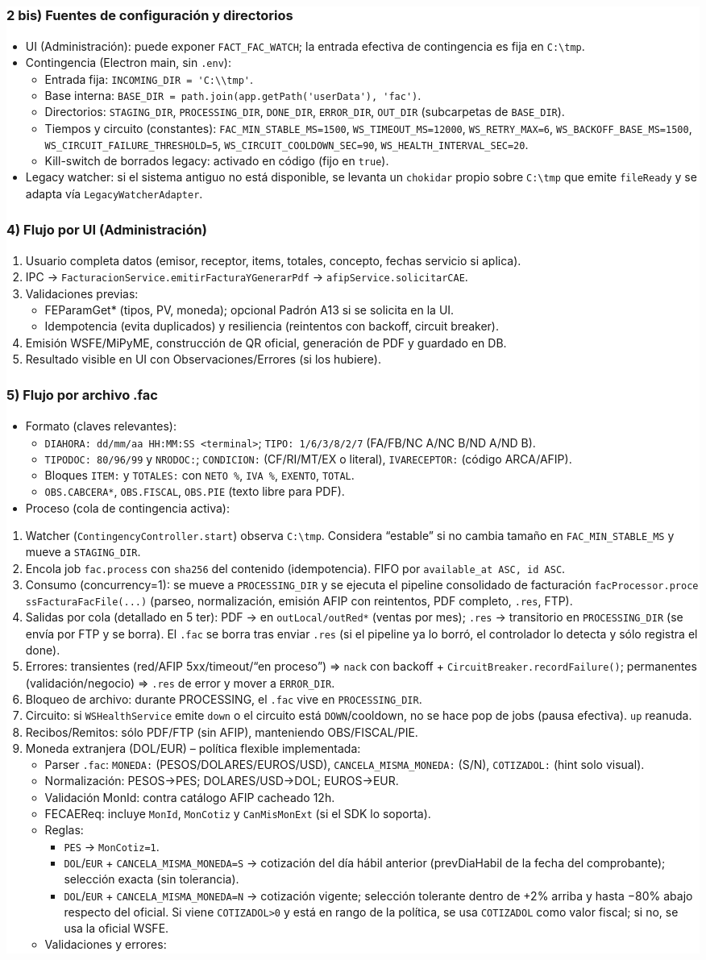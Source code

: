 ### 2 bis) Fuentes de configuración y directorios
- UI (Administración): puede exponer `FACT_FAC_WATCH`; la entrada efectiva de contingencia es fija en `C:\tmp`.
- Contingencia (Electron main, sin `.env`):
  - Entrada fija: `INCOMING_DIR = 'C:\\tmp'`.
  - Base interna: `BASE_DIR = path.join(app.getPath('userData'), 'fac')`.
  - Directorios: `STAGING_DIR`, `PROCESSING_DIR`, `DONE_DIR`, `ERROR_DIR`, `OUT_DIR` (subcarpetas de `BASE_DIR`).
  - Tiempos y circuito (constantes): `FAC_MIN_STABLE_MS=1500`, `WS_TIMEOUT_MS=12000`, `WS_RETRY_MAX=6`, `WS_BACKOFF_BASE_MS=1500`, `WS_CIRCUIT_FAILURE_THRESHOLD=5`, `WS_CIRCUIT_COOLDOWN_SEC=90`, `WS_HEALTH_INTERVAL_SEC=20`.
  - Kill-switch de borrados legacy: activado en código (fijo en `true`).
- Legacy watcher: si el sistema antiguo no está disponible, se levanta un `chokidar` propio sobre `C:\tmp` que emite `fileReady` y se adapta vía `LegacyWatcherAdapter`.

### 4) Flujo por UI (Administración)
1. Usuario completa datos (emisor, receptor, items, totales, concepto, fechas servicio si aplica).
2. IPC → `FacturacionService.emitirFacturaYGenerarPdf` → `afipService.solicitarCAE`.
3. Validaciones previas:
   - FEParamGet* (tipos, PV, moneda); opcional Padrón A13 si se solicita en la UI.
   - Idempotencia (evita duplicados) y resiliencia (reintentos con backoff, circuit breaker).
4. Emisión WSFE/MiPyME, construcción de QR oficial, generación de PDF y guardado en DB.
5. Resultado visible en UI con Observaciones/Errores (si los hubiere).

### 5) Flujo por archivo .fac
- Formato (claves relevantes):
  - `DIAHORA: dd/mm/aa HH:MM:SS <terminal>`; `TIPO: 1/6/3/8/2/7` (FA/FB/NC A/NC B/ND A/ND B).
  - `TIPODOC: 80/96/99` y `NRODOC:`; `CONDICION:` (CF/RI/MT/EX o literal), `IVARECEPTOR:` (código ARCA/AFIP). 
  - Bloques `ITEM:` y `TOTALES:` con `NETO %`, `IVA %`, `EXENTO`, `TOTAL`.
  - `OBS.CABCERA*`, `OBS.FISCAL`, `OBS.PIE` (texto libre para PDF).
 - Proceso (cola de contingencia activa):
  1) Watcher (`ContingencyController.start`) observa `C:\tmp`. Considera “estable” si no cambia tamaño en `FAC_MIN_STABLE_MS` y mueve a `STAGING_DIR`.
  2) Encola job `fac.process` con `sha256` del contenido (idempotencia). FIFO por `available_at ASC, id ASC`.
  3) Consumo (concurrency=1): se mueve a `PROCESSING_DIR` y se ejecuta el pipeline consolidado de facturación `facProcessor.processFacturaFacFile(...)` (parseo, normalización, emisión AFIP con reintentos, PDF completo, `.res`, FTP).
  4) Salidas por cola (detallado en 5 ter): PDF → en `outLocal/outRed*` (ventas por mes); `.res` → transitorio en `PROCESSING_DIR` (se envía por FTP y se borra). El `.fac` se borra tras enviar `.res` (si el pipeline ya lo borró, el controlador lo detecta y sólo registra el done).
  5) Errores: transientes (red/AFIP 5xx/timeout/“en proceso”) ⇒ `nack` con backoff + `CircuitBreaker.recordFailure()`; permanentes (validación/negocio) ⇒ `.res` de error y mover a `ERROR_DIR`.
  6) Bloqueo de archivo: durante PROCESSING, el `.fac` vive en `PROCESSING_DIR`.
  6) Circuito: si `WSHealthService` emite `down` o el circuito está `DOWN`/cooldown, no se hace pop de jobs (pausa efectiva). `up` reanuda.
  7) Recibos/Remitos: sólo PDF/FTP (sin AFIP), manteniendo OBS/FISCAL/PIE.
  8) Moneda extranjera (DOL/EUR) – política flexible implementada:
     - Parser `.fac`: `MONEDA:` (PESOS/DOLARES/EUROS/USD), `CANCELA_MISMA_MONEDA:` (S/N), `COTIZADOL:` (hint solo visual).
     - Normalización: PESOS→PES; DOLARES/USD→DOL; EUROS→EUR.
     - Validación MonId: contra catálogo AFIP cacheado 12h.
     - FECAEReq: incluye `MonId`, `MonCotiz` y `CanMisMonExt` (si el SDK lo soporta).
     - Reglas:
       - `PES` → `MonCotiz=1`.
       - `DOL`/`EUR` + `CANCELA_MISMA_MONEDA=S` → cotización del día hábil anterior (prevDiaHabil de la fecha del comprobante); selección exacta (sin tolerancia).
       - `DOL`/`EUR` + `CANCELA_MISMA_MONEDA=N` → cotización vigente; selección tolerante dentro de +2% arriba y hasta −80% abajo respecto del oficial. Si viene `COTIZADOL>0` y está en rango de la política, se usa `COTIZADOL` como valor fiscal; si no, se usa la oficial WSFE.
     - Validaciones y errores: